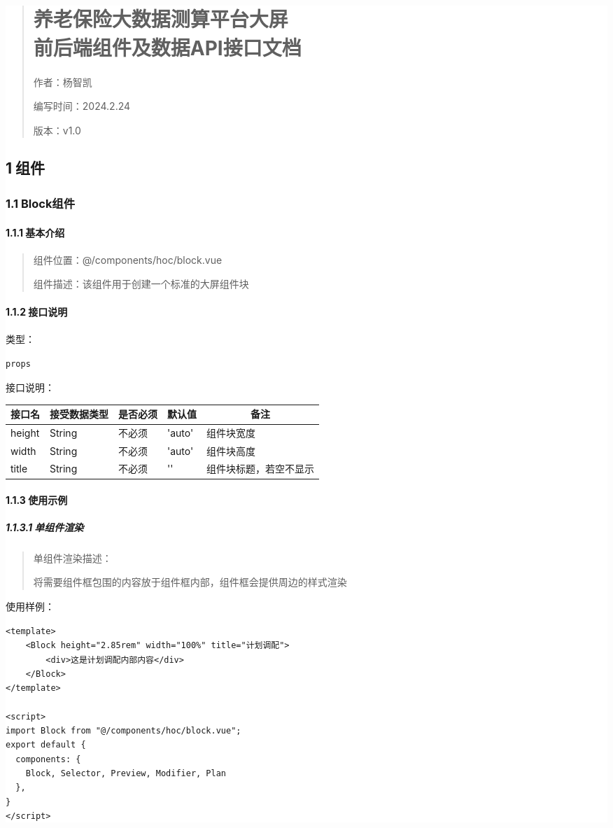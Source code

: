 > # 养老保险大数据测算平台大屏<br/>前后端组件及数据API接口文档
>
> <p>作者：杨智凯</p><p>编写时间：2024.2.24</p><p>版本：v1.0</p>



## 1 组件

### 1.1 Block组件

#### 1.1.1 基本介绍

> 组件位置：@/components/hoc/block.vue
>
> 组件描述：该组件用于创建一个标准的大屏组件块

#### 1.1.2 接口说明

类型：
```text
props
```



接口说明：

| 接口名 | 接受数据类型 | 是否必须 | 默认值 | 备注                   |
| ------ | ------------ | -------- | ------ | ---------------------- |
| height | String       | 不必须   | 'auto' | 组件块宽度             |
| width  | String       | 不必须   | 'auto' | 组件块高度             |
| title  | String       | 不必须   | ''     | 组件块标题，若空不显示 |



#### 1.1.3 使用示例

##### 1.1.3.1 单组件渲染

> 单组件渲染描述：
>
> 将需要组件框包围的内容放于组件框内部，组件框会提供周边的样式渲染

使用样例：

```vue
<template>
    <Block height="2.85rem" width="100%" title="计划调配">
        <div>这是计划调配内部内容</div>
    </Block>
</template>

<script>
import Block from "@/components/hoc/block.vue";
export default {
  components: {
    Block, Selector, Preview, Modifier, Plan
  },
}
</script>
```
